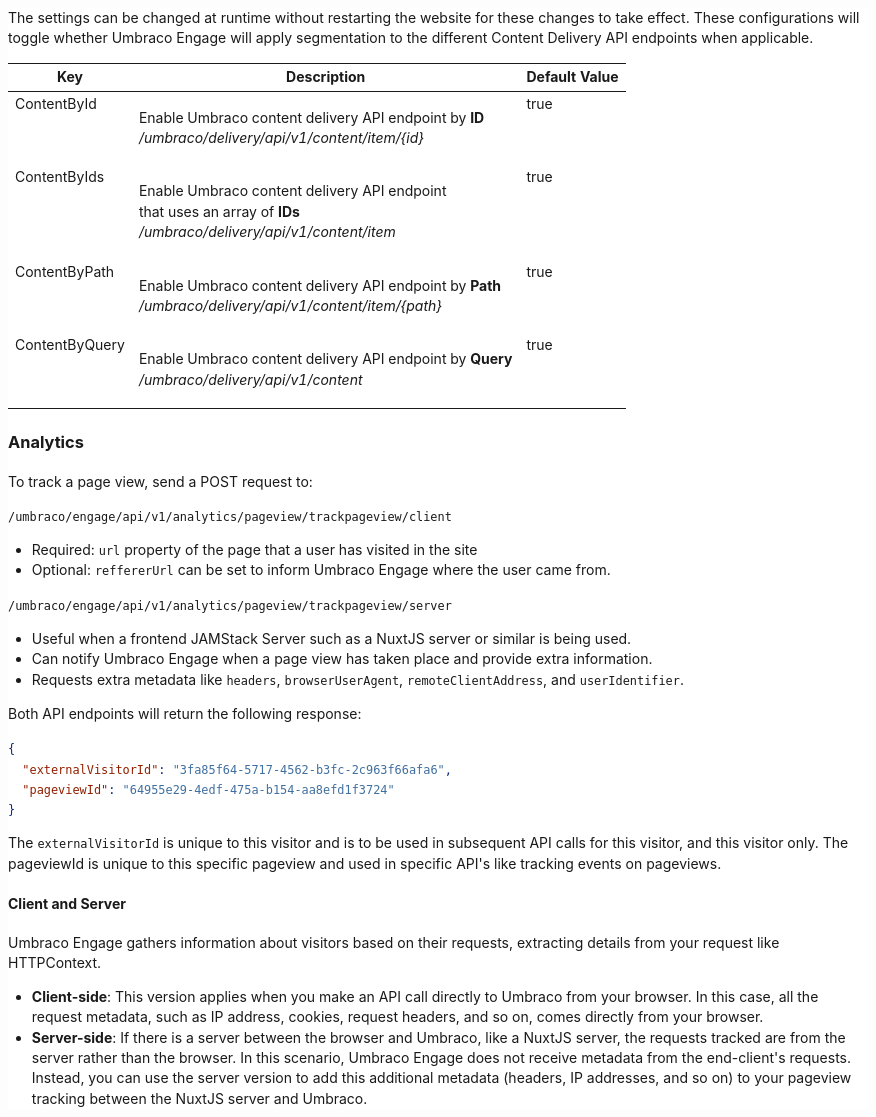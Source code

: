 The settings can be changed at runtime without restarting the website for these changes to take effect. These configurations will toggle whether Umbraco Engage will apply segmentation to the different Content Delivery API endpoints when applicable.

| **Key**        | **Description**                                                                                                                                     | **Default Value** |
| -------------- | --------------------------------------------------------------------------------------------------------------------------------------------------- | ----------------- |
| ContentById    | <p>Enable Umbraco content delivery API endpoint by <strong>ID</strong><br><em>/umbraco/delivery/api/v1/content/item/{id}</em></p>                   | true              |
| ContentByIds   | <p>Enable Umbraco content delivery API endpoint<br>that uses an array of <strong>IDs</strong><br><em>/umbraco/delivery/api/v1/content/item</em></p> | true              |
| ContentByPath  | <p>Enable Umbraco content delivery API endpoint by <strong>Path</strong><br><em>/umbraco/delivery/api/v1/content/item/{path}</em></p>               | true              |
| ContentByQuery | <p>Enable Umbraco content delivery API endpoint by <strong>Query</strong><br><em>/umbraco/delivery/api/v1/content</em></p>                          | true              |

### Analytics

To track a page view, send a POST request to:

`/umbraco/engage/api/v1/analytics/pageview/trackpageview/client`

* Required: `url` property of the page that a user has visited in the site
* Optional: `reffererUrl` can be set to inform Umbraco Engage where the user came from.

`/umbraco/engage/api/v1/analytics/pageview/trackpageview/server`

* Useful when a frontend JAMStack Server such as a NuxtJS server or similar is being used.
* Can notify Umbraco Engage when a page view has taken place and provide extra information.
* Requests extra metadata like `headers`, `browserUserAgent`, `remoteClientAddress`, and `userIdentifier`.

Both API endpoints will return the following response:

```json
{
  "externalVisitorId": "3fa85f64-5717-4562-b3fc-2c963f66afa6",
  "pageviewId": "64955e29-4edf-475a-b154-aa8efd1f3724"
}
```

The `externalVisitorId` is unique to this visitor and is to be used in subsequent API calls for this visitor, and this visitor only. The pageviewId is unique to this specific pageview and used in specific API's like tracking events on pageviews.

#### **Client and Server**

Umbraco Engage gathers information about visitors based on their requests, extracting details from your request like HTTPContext.

* **Client-side**: This version applies when you make an API call directly to Umbraco from your browser. In this case, all the request metadata, such as IP address, cookies, request headers, and so on, comes directly from your browser.
* **Server-side**: If there is a server between the browser and Umbraco, like a NuxtJS server, the requests tracked are from the server rather than the browser. In this scenario, Umbraco Engage does not receive metadata from the end-client's requests. Instead, you can use the server version to add this additional metadata (headers, IP addresses, and so on) to your pageview tracking between the NuxtJS server and Umbraco.
